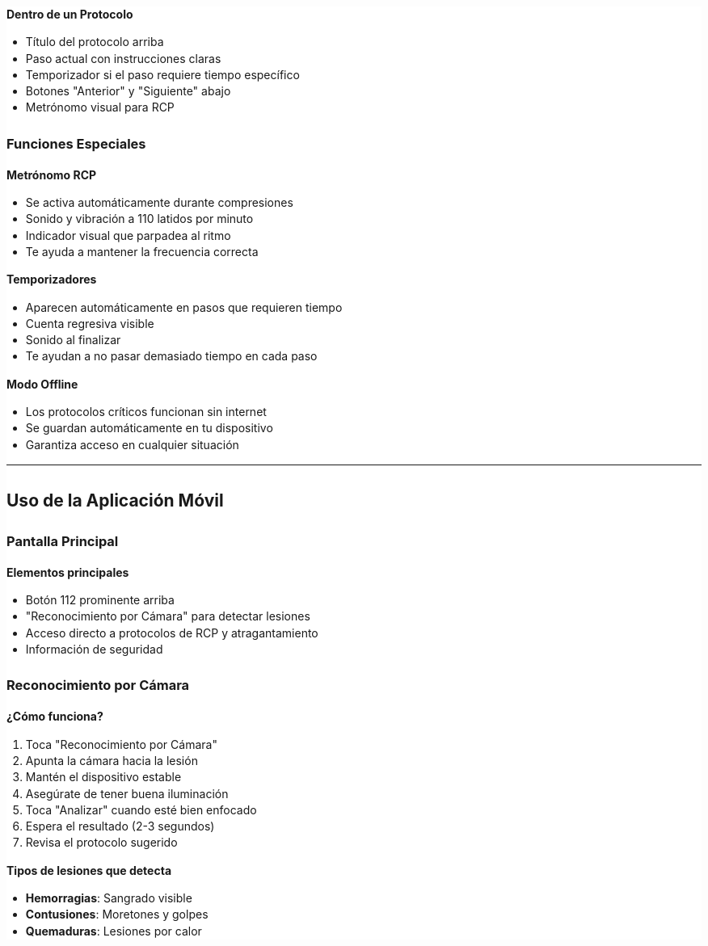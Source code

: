 **Dentro de un Protocolo**
- Título del protocolo arriba
- Paso actual con instrucciones claras
- Temporizador si el paso requiere tiempo específico
- Botones "Anterior" y "Siguiente" abajo
- Metrónomo visual para RCP

### Funciones Especiales

**Metrónomo RCP**
- Se activa automáticamente durante compresiones
- Sonido y vibración a 110 latidos por minuto
- Indicador visual que parpadea al ritmo
- Te ayuda a mantener la frecuencia correcta

**Temporizadores**
- Aparecen automáticamente en pasos que requieren tiempo
- Cuenta regresiva visible
- Sonido al finalizar
- Te ayudan a no pasar demasiado tiempo en cada paso

**Modo Offline**
- Los protocolos críticos funcionan sin internet
- Se guardan automáticamente en tu dispositivo
- Garantiza acceso en cualquier situación

---

## Uso de la Aplicación Móvil

### Pantalla Principal

**Elementos principales**
- Botón 112 prominente arriba
- "Reconocimiento por Cámara" para detectar lesiones
- Acceso directo a protocolos de RCP y atragantamiento
- Información de seguridad

### Reconocimiento por Cámara

**¿Cómo funciona?**
1. Toca "Reconocimiento por Cámara"
2. Apunta la cámara hacia la lesión
3. Mantén el dispositivo estable
4. Asegúrate de tener buena iluminación
5. Toca "Analizar" cuando esté bien enfocado
6. Espera el resultado (2-3 segundos)
7. Revisa el protocolo sugerido

**Tipos de lesiones que detecta**
- **Hemorragias**: Sangrado visible
- **Contusiones**: Moretones y golpes
- **Quemaduras**: Lesiones por calor

